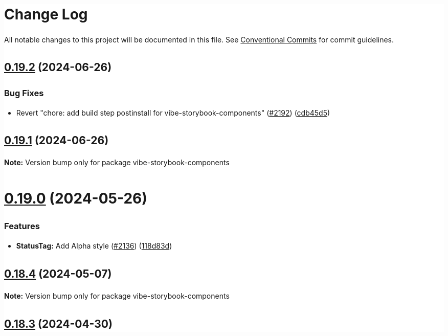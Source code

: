 # Change Log

All notable changes to this project will be documented in this file.
See [Conventional Commits](https://conventionalcommits.org) for commit guidelines.

## [0.19.2](https://github.com/mondaycom/vibe/compare/vibe-storybook-components@0.19.1...vibe-storybook-components@0.19.2) (2024-06-26)


### Bug Fixes

* Revert "chore: add build step postinstall for vibe-storybook-components" ([#2192](https://github.com/mondaycom/vibe/issues/2192)) ([cdb45d5](https://github.com/mondaycom/vibe/commit/cdb45d5fb467bae9af935212c714268e0eda4f2a))





## [0.19.1](https://github.com/mondaycom/vibe/compare/vibe-storybook-components@0.19.0...vibe-storybook-components@0.19.1) (2024-06-26)

**Note:** Version bump only for package vibe-storybook-components





# [0.19.0](https://github.com/mondaycom/vibe/compare/vibe-storybook-components@0.18.4...vibe-storybook-components@0.19.0) (2024-05-26)


### Features

* **StatusTag:** Add Alpha style ([#2136](https://github.com/mondaycom/vibe/issues/2136)) ([118d83d](https://github.com/mondaycom/vibe/commit/118d83d8581e983c2daccefaa23d4fef3c1732d6))





## [0.18.4](https://github.com/mondaycom/vibe/compare/vibe-storybook-components@0.18.3...vibe-storybook-components@0.18.4) (2024-05-07)

**Note:** Version bump only for package vibe-storybook-components





## [0.18.3](https://github.com/mondaycom/vibe/compare/vibe-storybook-components@0.18.2...vibe-storybook-components@0.18.3) (2024-04-30)
